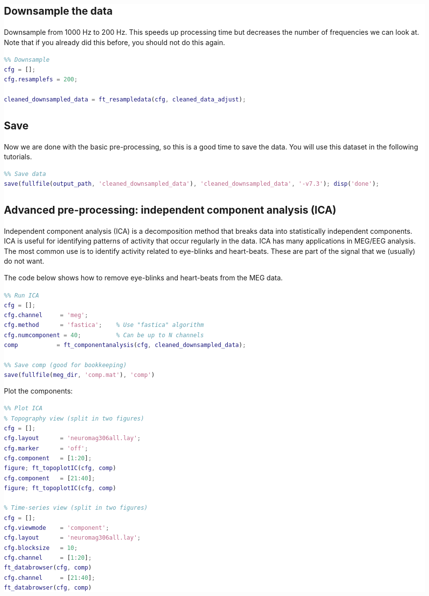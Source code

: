 ## Downsample the data

Downsample from 1000 Hz to 200 Hz. This speeds up processing time but decreases the number of frequencies we can look at. Note that if you already did this before, you should not do this again.

```Matlab
%% Downsample
cfg = [];
cfg.resamplefs = 200;

cleaned_downsampled_data = ft_resampledata(cfg, cleaned_data_adjust);
```

## Save
Now we are done with the basic pre-processing, so this is a good time to save the data. You will use this dataset in the following tutorials.

```Matlab
%% Save data
save(fullfile(output_path, 'cleaned_downsampled_data'), 'cleaned_downsampled_data', '-v7.3'); disp('done');
```

## Advanced pre-processing: independent component analysis (ICA)
Independent component analysis (ICA) is a decomposition method that breaks data into statistically independent components. ICA is useful for identifying patterns of activity that occur regularly in the data. ICA has many applications in MEG/EEG analysis. The most common use is to identify activity related to eye-blinks and heart-beats. These are part of the signal that we (usually) do not want.

The code below shows how to remove eye-blinks and heart-beats from the MEG data.

```matlab
%% Run ICA
cfg = [];
cfg.channel     = 'meg';
cfg.method      = 'fastica';    % Use "fastica" algorithm
cfg.numcomponent = 40;          % Can be up to N channels
comp           = ft_componentanalysis(cfg, cleaned_downsampled_data);

%% Save comp (good for bookkeeping)
save(fullfile(meg_dir, 'comp.mat'), 'comp')
```
Plot the components:

```matlab
%% Plot ICA
% Topography view (split in two figures)
cfg = [];
cfg.layout      = 'neuromag306all.lay';
cfg.marker      = 'off';
cfg.component   = [1:20];               
figure; ft_topoplotIC(cfg, comp)
cfg.component   = [21:40];      
figure; ft_topoplotIC(cfg, comp)

% Time-series view (split in two figures)
cfg = [];
cfg.viewmode    = 'component';
cfg.layout      = 'neuromag306all.lay';
cfg.blocksize   = 10;
cfg.channel     = [1:20];
ft_databrowser(cfg, comp)
cfg.channel     = [21:40];
ft_databrowser(cfg, comp)
```